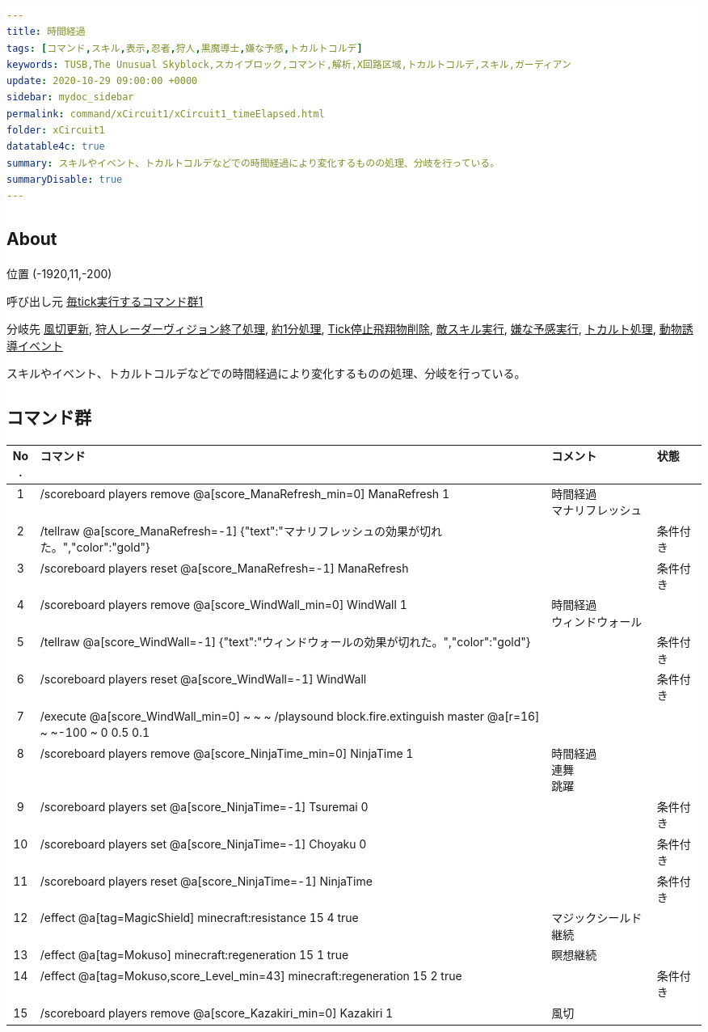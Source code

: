 ```yaml
---
title: 時間経過
tags: [コマンド,スキル,表示,忍者,狩人,黒魔導士,嫌な予感,トカルトコルデ]
keywords: TUSB,The Unusual Skyblock,スカイブロック,コマンド,解析,X回路区域,トカルトコルデ,スキル,ガーディアン
update: 2020-10-29 09:00:00 +0000
sidebar: mydoc_sidebar
permalink: command/xCircuit1/xCircuit1_timeElapsed.html
folder: xCircuit1
datatable4c: true
summary: スキルやイベント、トカルトコルデなどでの時間経過により変化するものの処理、分岐を行っている。
summaryDisable: true
---
```


## About

<span class="tagYellow">位置</span> (-1920,11,-200)

<span class="tagBlack">呼び出し元</span> [毎tick実行するコマンド群1]({{site.baseurl}}/command/xCircuit1/xCircuit1_runFirst.html)

<span class="tagBlue">分岐先</span> [風切更新]({{site.baseurl}}/command/xCircuit1/xCircuit1_kazakiriUpdata.html), [狩人レーダーヴィジョン終了処理]({{site.baseurl}}/command/xCircuit10/xCircuit10_RadarVisionFinProcessing.html), [約1分処理]({{site.baseurl}}/command/xCircuit1/xCircuit1_oneMinProcessing.html), [Tick停止飛翔物削除]({{site.baseurl}}/command/xCircuit1/xCircuit1_tickStopDelete.html), [敵スキル実行]({{site.baseurl}}/command/xCircuit1/xCircuit1_runMobSkill.html), [嫌な予感実行]({{site.baseurl}}/command/xCircuit1/xCircuit1_eventFulfill.html), [トカルト処理]({{site.baseurl}}/command/xCircuit1/xCircuit1_iceProcessing.html), [動物誘導イベント]({{site.baseurl}}/command/xCircuit1/xCircuit1_animalGuideEvent.html)

スキルやイベント、トカルトコルデなどでの時間経過により変化するものの処理、分岐を行っている。

## コマンド群

<div class="datatable4c-begin"></div>

|No.|コマンド|コメント|状態|
|:-:|:-|:-|:-|
|1|/scoreboard players remove @a[score_ManaRefresh_min=0] ManaRefresh 1|時間経過<br>マナリフレッシュ|
|2|/tellraw @a[score_ManaRefresh=-1] {"text":"マナリフレッシュの効果が切れた。","color":"gold"}||条件付き|
|3|/scoreboard players reset @a[score_ManaRefresh=-1] ManaRefresh||条件付き|
|4|/scoreboard players remove @a[score_WindWall_min=0] WindWall 1|時間経過<br>ウィンドウォール|
|5|/tellraw @a[score_WindWall=-1] {"text":"ウィンドウォールの効果が切れた。","color":"gold"}||条件付き|
|6|/scoreboard players reset @a[score_WindWall=-1] WindWall||条件付き|
|7|/execute @a[score_WindWall_min=0] ~ ~ ~ /playsound block.fire.extinguish master @a[r=16] ~ ~-100 ~ 0 0.5 0.1|
|8|/scoreboard players remove @a[score_NinjaTime_min=0] NinjaTime 1|時間経過<br>連舞<br>跳躍|
|9|/scoreboard players set @a[score_NinjaTime=-1] Tsuremai 0||条件付き|
|10|/scoreboard players set @a[score_NinjaTime=-1] Choyaku 0||条件付き|
|11|/scoreboard players reset @a[score_NinjaTime=-1] NinjaTime||条件付き|
|12|/effect @a[tag=MagicShield] minecraft:resistance 15 4 true|マジックシールド継続|
|13|/effect @a[tag=Mokuso] minecraft:regeneration 15 1 true|瞑想継続|
|14|/effect @a[tag=Mokuso,score_Level_min=43] minecraft:regeneration 15 2 true||条件付き|
|15|/scoreboard players remove @a[score_Kazakiri_min=0] Kazakiri 1|風切|